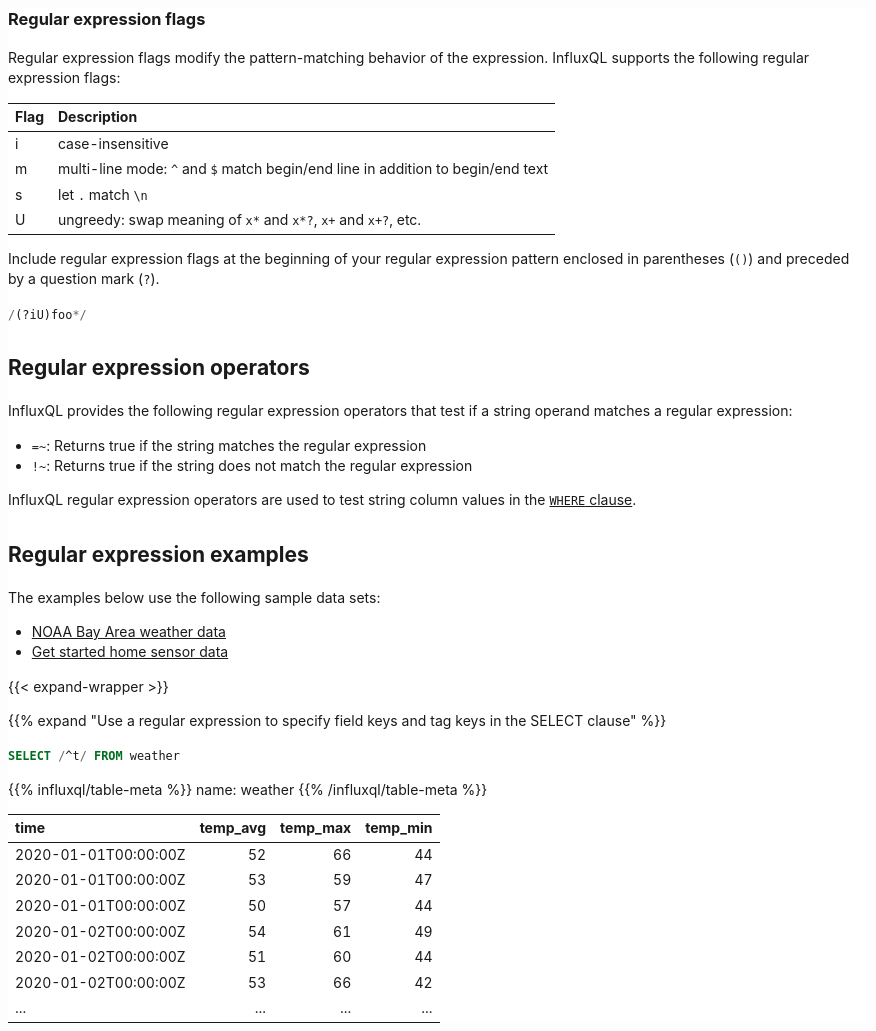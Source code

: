 ### Regular expression flags

Regular expression flags modify the pattern-matching behavior of the expression.
InfluxQL supports the following regular expression flags:

| Flag | Description                                                                     |
| :--- | :------------------------------------------------------------------------------ |
| i    | case-insensitive                                                                |
| m    | multi-line mode: `^` and `$` match begin/end line in addition to begin/end text |
| s    | let `.` match `\n`                                                              |
| U    | ungreedy: swap meaning of `x*` and `x*?`, `x+` and `x+?`, etc.                  |

Include regular expression flags at the beginning of your regular expression
pattern enclosed in parentheses (`()`) and preceded by a question mark (`?`).

```sql
/(?iU)foo*/
```

## Regular expression operators

InfluxQL provides the following regular expression operators that test if a
string operand matches a regular expression:

- `=~`: Returns true if the string matches the regular expression
- `!~`: Returns true if the string does not match the regular expression

InfluxQL regular expression operators are used to test string column values in
the [`WHERE` clause](/influxdb/cloud-dedicated/reference/influxql/where/).

## Regular expression examples

The examples below use the following sample data sets:

- [NOAA Bay Area weather data](/influxdb/cloud-dedicated/reference/sample-data/#noaa-bay-area-weather-data)
- [Get started home sensor data](/influxdb/cloud-dedicated/reference/sample-data/#get-started-home-sensor-data)

{{< expand-wrapper >}}

{{% expand "Use a regular expression to specify field keys and tag keys in the SELECT clause" %}}

```sql
SELECT /^t/ FROM weather
```

{{% influxql/table-meta %}}
name: weather
{{% /influxql/table-meta %}}

| time                 | temp_avg | temp_max | temp_min |
| :------------------- | -------: | -------: | -------: |
| 2020-01-01T00:00:00Z |       52 |       66 |       44 |
| 2020-01-01T00:00:00Z |       53 |       59 |       47 |
| 2020-01-01T00:00:00Z |       50 |       57 |       44 |
| 2020-01-02T00:00:00Z |       54 |       61 |       49 |
| 2020-01-02T00:00:00Z |       51 |       60 |       44 |
| 2020-01-02T00:00:00Z |       53 |       66 |       42 |
| ...                  |      ... |      ... |      ... |
